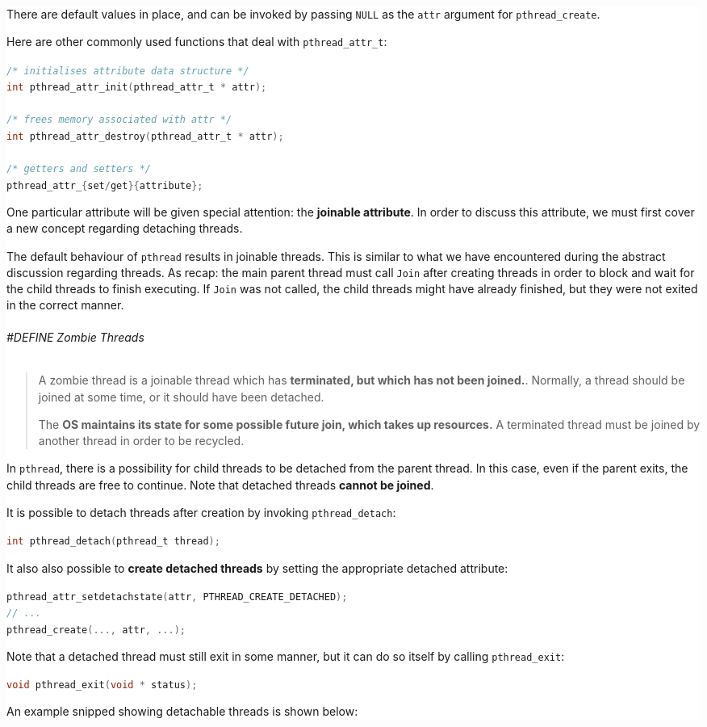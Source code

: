 There are default values in place, and can be invoked by passing `NULL` as the `attr` argument for `pthread_create`. 

Here are other commonly used functions that deal with `pthread_attr_t`:

```c
/* initialises attribute data structure */
int pthread_attr_init(pthread_attr_t * attr);

/* frees memory associated with attr */
int pthread_attr_destroy(pthread_attr_t * attr);

/* getters and setters */
pthread_attr_{set/get}{attribute};
```

One particular attribute will be given special attention: the **joinable attribute**. In order to discuss this attribute, we must first cover a new concept regarding detaching threads.

The default behaviour of `pthread` results in joinable threads. This is similar to what we have encountered during the abstract discussion regarding threads. As recap: the main parent thread must call `Join` after creating threads in order to block and wait for the child threads to finish executing. If `Join` was not called, the child threads might have already finished, but they were not exited in the correct manner.
###### #DEFINE Zombie Threads
> A zombie thread is a joinable thread which has **terminated, but which has not been joined.**. Normally, a thread should be joined at some time, or it should have been detached. 
> 
> The **OS maintains its state for some possible future join, which takes up resources.** A terminated thread must be joined by another thread in order to be recycled.

In `pthread`, there is a possibility for child threads to be detached from the parent thread. In this case, even if the parent exits, the child threads are free to continue. Note that detached threads **cannot be joined**.

It is possible to detach threads after creation by invoking `pthread_detach`:

```c
int pthread_detach(pthread_t thread);
```

It also also possible to **create detached threads** by setting the appropriate detached attribute:

```c
pthread_attr_setdetachstate(attr, PTHREAD_CREATE_DETACHED);
// ...
pthread_create(..., attr, ...);
```

Note that a detached thread must still exit in some manner, but it can do so itself by calling `pthread_exit`:

```c
void pthread_exit(void * status);
```

An example snipped showing detachable threads is shown below:
